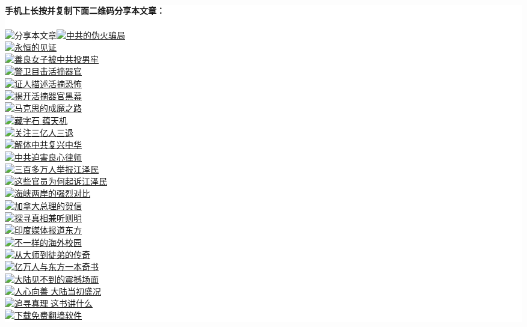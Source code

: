 <strong>手机上长按并复制下面二维码分享本文章：</strong><br><br><img src="https://chart.apis.google.com/chart?cht=qr&chs=240x240&choe=UTF-8&chld=M|2&chl=https://github.com/ldjgwd3392/djy/blob/master/gb/21/5/31/n12987584.md%231" title="分享本文章"></td><td VALIGN=TOP><a href="https://github.com/ldjgwd3392/djy/blob/master/gb/16/1/21/n4622075.md?dfh#1" target="_blank"><img src="https://raw.githubusercontent.com/ldjgwd3392/djy/master/gb/300/wei-f1.jpg" title="中共的伪火骗局"  alt="中共的伪火骗局"></a><br><a href="https://github.com/ldjgwd3392/www/blob/master/README.md?dfh#9" target="_blank"><img src="https://raw.githubusercontent.com/ldjgwd3392/djy/master/gb/300/yong-h.jpg" title="永恒的见证"  alt="永恒的见证"></a><br><a href="https://github.com/ldjgwd3392/djy/blob/master/gb/13/9/29/n3974789.md?dfh#1" target="_blank"><img src="https://raw.githubusercontent.com/ldjgwd3392/djy/master/gb/300/shang-lnz.jpg" title="善良女子被中共投男牢"  alt="善良女子被中共投男牢"></a><br><a href="https://github.com/ldjgwd3392/djy/blob/master/gb/16/3/16/n4663449.md?dfh#1" target="_blank"><img src="https://raw.githubusercontent.com/ldjgwd3392/djy/master/gb/300/huo-z3.jpg" title="警卫目击活摘器官"  alt="警卫目击活摘器官"></a><br><a href="https://github.com/ldjgwd3392/djy/blob/master/gb/16/8/7/n8177641.md?dfh#1" target="_blank"><img src="https://raw.githubusercontent.com/ldjgwd3392/djy/master/gb/300/huo-z4.jpg" title="证人描述活摘恐怖"  alt="证人描述活摘恐怖"></a><br><a href="https://github.com/ldjgwd3392/djy/blob/master/gb/10/4/19/n2881569.md?dfh#1" target="_blank"><img src="https://raw.githubusercontent.com/ldjgwd3392/djy/master/gb/300/huo-z1.jpg" title="揭开活摘器官黑幕"  alt="揭开活摘器官黑幕"></a><br><a href="https://github.com/ldjgwd3392/djy/blob/master/gb/10/11/7/n3077476.md?dfh#1" target="_blank"><img src="https://raw.githubusercontent.com/ldjgwd3392/djy/master/gb/300/ma-ks.jpg" title="马克思的成魔之路"  alt="马克思的成魔之路"></a><br><a href="https://github.com/ldjgwd3392/djy/blob/master/gb/14/6/9/n4173977.md?dfh#1" target="_blank"><img src="https://raw.githubusercontent.com/ldjgwd3392/djy/master/gb/300/chang-zs.jpg" title="藏字石 蕴天机"  alt="藏字石 蕴天机"></a><br><a href="https://github.com/ldjgwd3392/djy/blob/master/gb/18/5/10/n10381511.md?dfh#1" target="_blank"><img src="https://raw.githubusercontent.com/ldjgwd3392/djy/master/gb/300/st1.jpg" title="关注三亿人三退"  alt="关注三亿人三退"></a><br><a href="https://github.com/ldjgwd3392/djy/blob/master/gb/18/3/21/n10237682.md?dfh#1" target="_blank"><img src="https://raw.githubusercontent.com/ldjgwd3392/djy/master/gb/300/jie-t.jpg" title="解体中共复兴中华"  alt="解体中共复兴中华"></a><br><a href="https://github.com/ldjgwd3392/djy/blob/master/gb/9/2/9/n2422991.md?dfh#1" target="_blank"><img src="https://raw.githubusercontent.com/ldjgwd3392/djy/master/gb/300/gao-zs.jpg" title="中共迫害良心律师"  alt="中共迫害良心律师"></a><br><a href="https://github.com/ldjgwd3392/djy/blob/master/gb/18/12/9/n10900044.md?dfh#1" target="_blank"><img src="https://raw.githubusercontent.com/ldjgwd3392/djy/master/gb/300/sj1.jpg" title="三百多万人举报江泽民"  alt="三百多万人举报江泽民"></a><br><a href="https://github.com/ldjgwd3392/djy/blob/master/gb/18/8/28/n10672014.md?dfh#1" target="_blank"><img src="https://raw.githubusercontent.com/ldjgwd3392/djy/master/gb/300/sj2.jpg" title="这些官员为何起诉江泽民"  alt="这些官员为何起诉江泽民"></a><br><a href="https://github.com/ldjgwd3392/djy/blob/master/gb/8/12/18/n2367165.md?dfh#1" target="_blank"><img src="https://raw.githubusercontent.com/ldjgwd3392/djy/master/gb/300/liangan.jpg" title="海峡两岸的强烈对比"  alt="海峡两岸的强烈对比"></a><br><a href="https://github.com/ldjgwd3392/djy/blob/master/gb/15/12/10/n4593139.md?dfh#1" target="_blank"><img src="https://raw.githubusercontent.com/ldjgwd3392/djy/master/gb/300/jia-ndzl.jpg" title="加拿大总理的贺信"  alt="加拿大总理的贺信"></a><br><a href="https://github.com/ldjgwd3392/djy/blob/master/gb/11/6/17/n3289382.md?dfh#1" target="_blank"><img src="https://raw.githubusercontent.com/ldjgwd3392/djy/master/gb/300/xiao-wd.jpg" title="探寻真相兼听则明"  alt="探寻真相兼听则明"></a><br><a href="https://github.com/ldjgwd3392/djy/blob/master/gb/18/10/27/n10812623.md?dfh#1" target="_blank"><img src="https://raw.githubusercontent.com/ldjgwd3392/djy/master/gb/300/yindu.jpg" title="印度媒体报道东方"  alt="印度媒体报道东方"></a><br><a href="https://github.com/ldjgwd3392/djy/blob/master/gb/18/6/9/n10469652.md?dfh#1" target="_blank"><img src="https://raw.githubusercontent.com/ldjgwd3392/djy/master/gb/300/xie-j.jpg" title="不一样的海外校园"  alt="不一样的海外校园"></a><br><a href="https://github.com/ldjgwd3392/djy/blob/master/gb/7/4/5/n1669415.md?dfh#1" target="_blank"><img src="https://raw.githubusercontent.com/ldjgwd3392/djy/master/gb/300/li-up.jpg" title="从大师到徒弟的传奇"  alt="从大师到徒弟的传奇"></a><br><a href="https://github.com/ldjgwd3392/djy/blob/master/gb/17/5/26/n9191512.md?dfh#1" target="_blank"><img src="https://raw.githubusercontent.com/ldjgwd3392/djy/master/gb/300/zfl2.jpg" title="亿万人与东方一本奇书"  alt="亿万人与东方一本奇书"></a><br><a href="https://github.com/ldjgwd3392/djy/blob/master/gb/13/11/27/n4020290.md?dfh#1" target="_blank"><img src="https://raw.githubusercontent.com/ldjgwd3392/djy/master/gb/300/zhen-h.jpg" title="大陆见不到的震撼场面"  alt="大陆见不到的震撼场面"></a><br><a href="https://github.com/ldjgwd3392/djy/blob/master/gb/15/7/17/n4482910.md?dfh#1" target="_blank"><img src="https://raw.githubusercontent.com/ldjgwd3392/djy/master/gb/300/dalu-sk.jpg" title="人心向善 大陆当初盛况"  alt="人心向善 大陆当初盛况"></a><br><a href="https://github.com/ldjgwd3392/djy/blob/master/gb/19/1/5/n10955468.md?dfh#1" target="_blank"><img src="https://raw.githubusercontent.com/ldjgwd3392/djy/master/gb/300/zfl1.jpg" title="追寻真理 这书讲什么"  alt="追寻真理 这书讲什么"></a><br><a href="https://github.com/ldjgwd3392/www/blob/master/README.md?dfh#1" target="_blank"><img src="https://raw.githubusercontent.com/ldjgwd3392/djy/master/gb/300/fq1.jpg" title="下载免费翻墙软件"  alt="下载免费翻墙软件"></a><br></td></tr></table>
